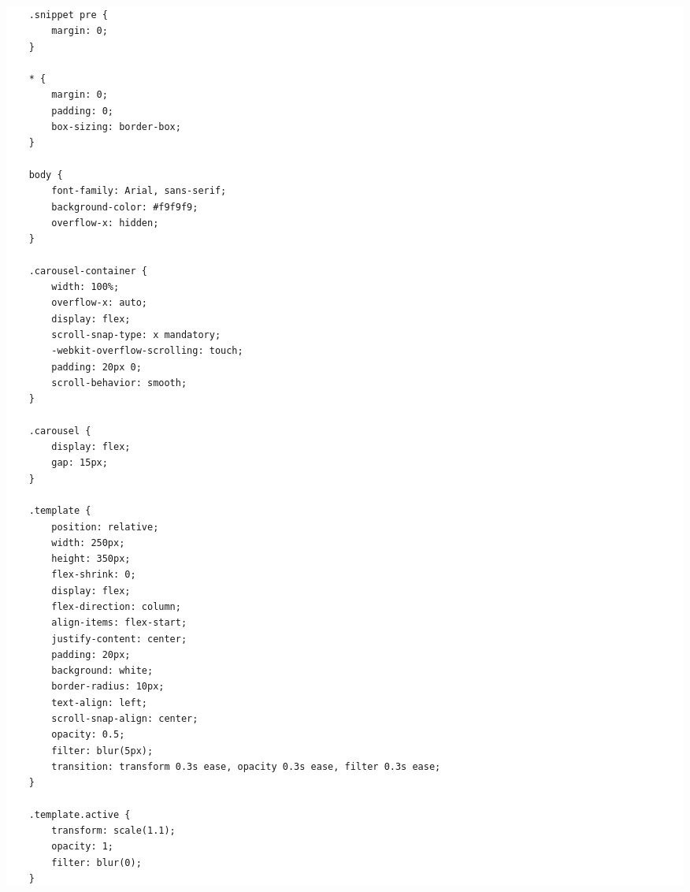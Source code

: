         .snippet pre {
            margin: 0;
        }
       
        * {
            margin: 0;
            padding: 0;
            box-sizing: border-box;
        }

        body {
            font-family: Arial, sans-serif;
            background-color: #f9f9f9;
            overflow-x: hidden;
        }

        .carousel-container {
            width: 100%;
            overflow-x: auto;
            display: flex;
            scroll-snap-type: x mandatory;
            -webkit-overflow-scrolling: touch;
            padding: 20px 0;
            scroll-behavior: smooth;
        }

        .carousel {
            display: flex;
            gap: 15px;
        }

        .template {
            position: relative;
            width: 250px;
            height: 350px;
            flex-shrink: 0;
            display: flex;
            flex-direction: column;
            align-items: flex-start;
            justify-content: center;
            padding: 20px;
            background: white;
            border-radius: 10px;
            text-align: left;
            scroll-snap-align: center;
            opacity: 0.5;
            filter: blur(5px);
            transition: transform 0.3s ease, opacity 0.3s ease, filter 0.3s ease;
        }

        .template.active {
            transform: scale(1.1);
            opacity: 1;
            filter: blur(0);
        }
